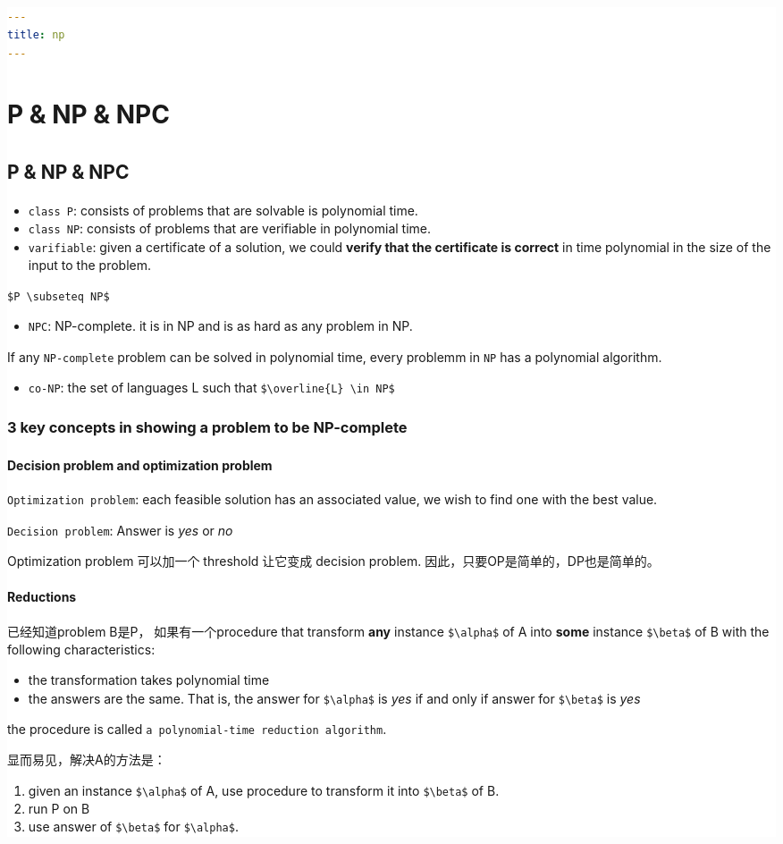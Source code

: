 ```yaml
---
title: np
---
```

P & NP & NPC
=============================

P & NP & NPC
-----------------------------

* `class P`: consists of problems that are solvable is polynomial time.
* `class NP`: consists of problems that are verifiable in polynomial time.
* `varifiable`: given a certificate of a solution,
we could **verify that the certificate is correct**
in time polynomial in the size of the input to the problem.

`$P \subseteq NP$`

* `NPC`: NP-complete. it is in NP and is as hard as any problem in NP.

If any `NP-complete` problem can be solved in polynomial time,
every problemm in `NP` has a polynomial algorithm.

* `co-NP`: the set of languages L such that `$\overline{L} \in NP$`

### 3 key concepts in showing a problem to be NP-complete

#### Decision problem and optimization problem

`Optimization problem`:
each feasible solution has an associated value,
we wish to find one with the best value.

`Decision problem`: Answer is *yes* or *no*

Optimization problem 可以加一个 threshold 让它变成 decision problem.
因此，只要OP是简单的，DP也是简单的。

#### Reductions

已经知道problem B是P，
如果有一个procedure that transform
**any** instance `$\alpha$` of A into
**some** instance `$\beta$` of B
with the following characteristics:

* the transformation takes polynomial time
* the answers are the same.
That is, the answer for `$\alpha$` is *yes* if and only if answer for `$\beta$` is *yes*

the procedure is called `a polynomial-time reduction algorithm`.

显而易见，解决A的方法是：

1. given an instance `$\alpha$` of A, use procedure to transform it into `$\beta$` of B.
2. run P on B
3. use answer of `$\beta$` for `$\alpha$`.
